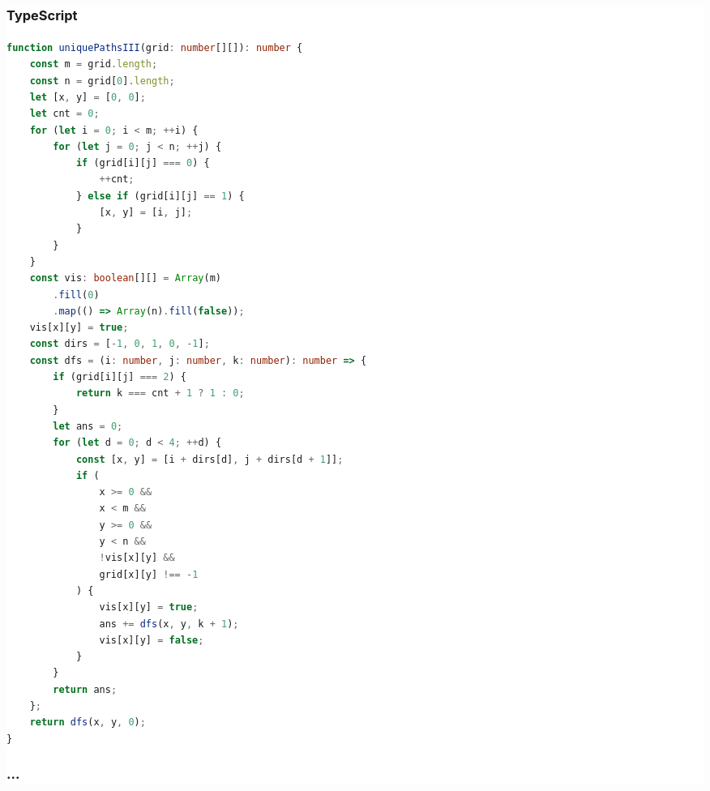 ### **TypeScript**

```ts
function uniquePathsIII(grid: number[][]): number {
    const m = grid.length;
    const n = grid[0].length;
    let [x, y] = [0, 0];
    let cnt = 0;
    for (let i = 0; i < m; ++i) {
        for (let j = 0; j < n; ++j) {
            if (grid[i][j] === 0) {
                ++cnt;
            } else if (grid[i][j] == 1) {
                [x, y] = [i, j];
            }
        }
    }
    const vis: boolean[][] = Array(m)
        .fill(0)
        .map(() => Array(n).fill(false));
    vis[x][y] = true;
    const dirs = [-1, 0, 1, 0, -1];
    const dfs = (i: number, j: number, k: number): number => {
        if (grid[i][j] === 2) {
            return k === cnt + 1 ? 1 : 0;
        }
        let ans = 0;
        for (let d = 0; d < 4; ++d) {
            const [x, y] = [i + dirs[d], j + dirs[d + 1]];
            if (
                x >= 0 &&
                x < m &&
                y >= 0 &&
                y < n &&
                !vis[x][y] &&
                grid[x][y] !== -1
            ) {
                vis[x][y] = true;
                ans += dfs(x, y, k + 1);
                vis[x][y] = false;
            }
        }
        return ans;
    };
    return dfs(x, y, 0);
}
```

### **...**

```

```


